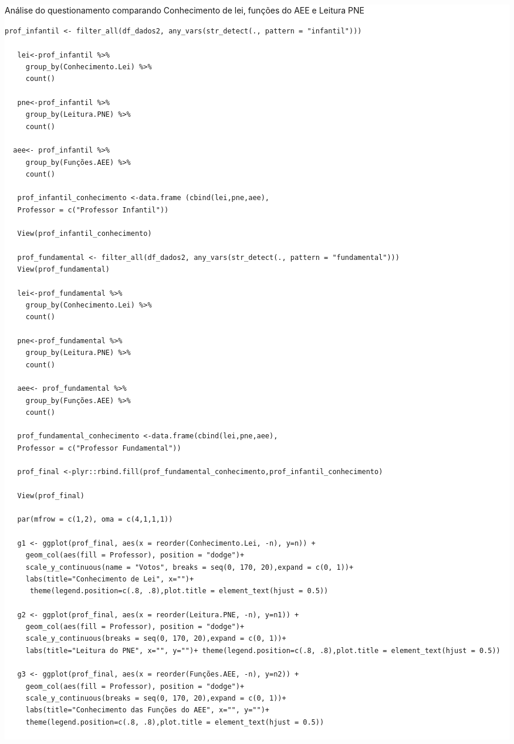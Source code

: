 Análise do questionamento comparando Conhecimento de lei, funções do AEE e Leitura PNE

```{r echo=TRUE}
prof_infantil <- filter_all(df_dados2, any_vars(str_detect(., pattern = "infantil")))
   
   lei<-prof_infantil %>%
     group_by(Conhecimento.Lei) %>%
     count()
   
   pne<-prof_infantil %>%
     group_by(Leitura.PNE) %>%
     count()
   
  aee<- prof_infantil %>%
     group_by(Funções.AEE) %>%
     count()
   
   prof_infantil_conhecimento <-data.frame (cbind(lei,pne,aee),
   Professor = c("Professor Infantil"))  
   
   View(prof_infantil_conhecimento)
   
   prof_fundamental <- filter_all(df_dados2, any_vars(str_detect(., pattern = "fundamental")))
   View(prof_fundamental)
   
   lei<-prof_fundamental %>%
     group_by(Conhecimento.Lei) %>%
     count()
   
   pne<-prof_fundamental %>%
     group_by(Leitura.PNE) %>%
     count()
   
   aee<- prof_fundamental %>%
     group_by(Funções.AEE) %>%
     count()
   
   prof_fundamental_conhecimento <-data.frame(cbind(lei,pne,aee),
   Professor = c("Professor Fundamental"))
   
   prof_final <-plyr::rbind.fill(prof_fundamental_conhecimento,prof_infantil_conhecimento)
     
   View(prof_final)
   
   par(mfrow = c(1,2), oma = c(4,1,1,1))
   
   g1 <- ggplot(prof_final, aes(x = reorder(Conhecimento.Lei, -n), y=n)) +
     geom_col(aes(fill = Professor), position = "dodge")+
     scale_y_continuous(name = "Votos", breaks = seq(0, 170, 20),expand = c(0, 1))+
     labs(title="Conhecimento de Lei", x="")+
      theme(legend.position=c(.8, .8),plot.title = element_text(hjust = 0.5))
   
   g2 <- ggplot(prof_final, aes(x = reorder(Leitura.PNE, -n), y=n1)) +
     geom_col(aes(fill = Professor), position = "dodge")+
     scale_y_continuous(breaks = seq(0, 170, 20),expand = c(0, 1))+
     labs(title="Leitura do PNE", x="", y="")+ theme(legend.position=c(.8, .8),plot.title = element_text(hjust = 0.5))
   
   g3 <- ggplot(prof_final, aes(x = reorder(Funções.AEE, -n), y=n2)) +
     geom_col(aes(fill = Professor), position = "dodge")+
     scale_y_continuous(breaks = seq(0, 170, 20),expand = c(0, 1))+
     labs(title="Conhecimento das Funções do AEE", x="", y="")+ 
     theme(legend.position=c(.8, .8),plot.title = element_text(hjust = 0.5))
     
```